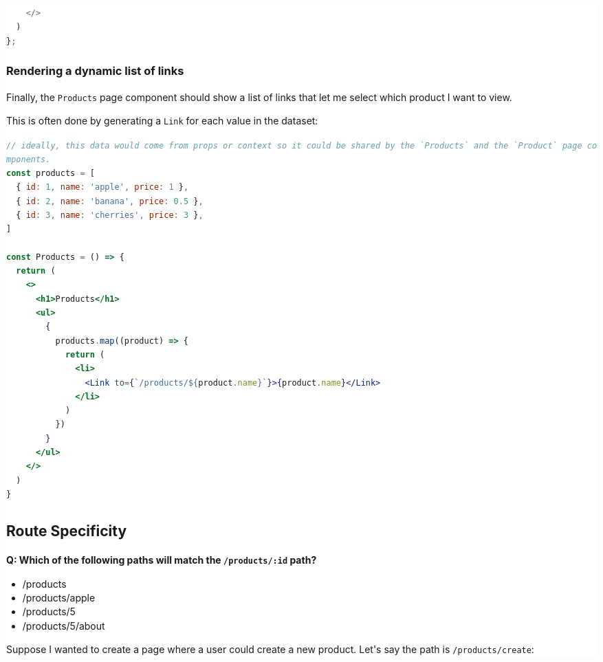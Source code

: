 ```jsx
    </>
  )
};
```

### Rendering a dynamic list of links

Finally, the `Products` page component should show a list of links that let me select which product I want to view.

This is often done by generating a `Link` for each value in the dataset:

```jsx
// ideally, this data would come from props or context so it could be shared by the `Products` and the `Product` page components.
const products = [
  { id: 1, name: 'apple', price: 1 },
  { id: 2, name: 'banana', price: 0.5 },
  { id: 3, name: 'cherries', price: 3 },
]

const Products = () => {
  return (
    <>
      <h1>Products</h1>
      <ul>
        {
          products.map((product) => {
            return (
              <li>
                <Link to={`/products/${product.name}`}>{product.name}</Link>
              </li>
            )
          })
        }
      </ul>
    </>
  )
}
```

## Route Specificity

**Q: Which of the following paths will match the `/products/:id` path?**

* /products
* /products/apple
* /products/5
* /products/5/about

Suppose I wanted to create a page where a user could create a new product. Let's say the path is `/products/create`:
